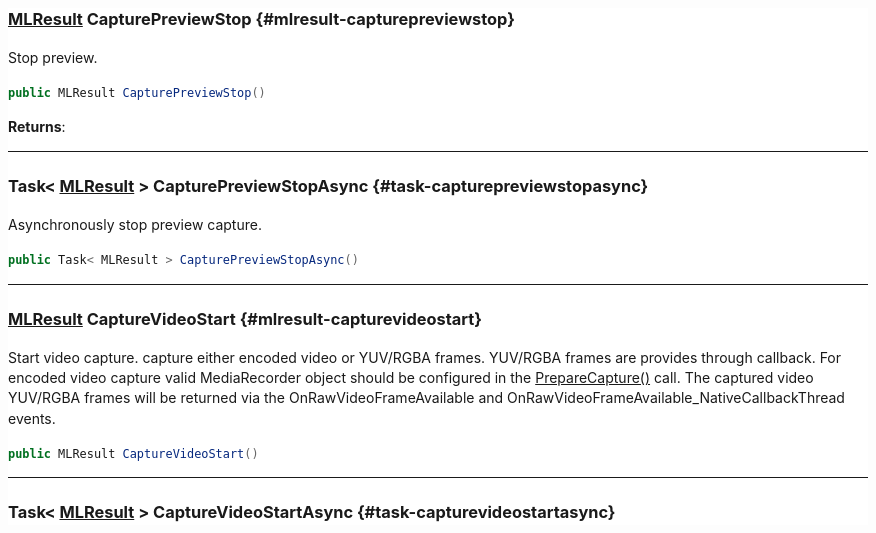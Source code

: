 ### [MLResult](/unity-api/api/UnityEngine.XR.MagicLeap/UnityEngine.XR.MagicLeap.MLResult.md) CapturePreviewStop {#mlresult-capturepreviewstop}

Stop preview. 

```csharp
public MLResult CapturePreviewStop()
```






**Returns**: 



-----------

### Task&lt; [MLResult](/unity-api/api/UnityEngine.XR.MagicLeap/UnityEngine.XR.MagicLeap.MLResult.md) &gt; CapturePreviewStopAsync {#task-capturepreviewstopasync}

Asynchronously stop preview capture. 

```csharp
public Task< MLResult > CapturePreviewStopAsync()
```






-----------

### [MLResult](/unity-api/api/UnityEngine.XR.MagicLeap/UnityEngine.XR.MagicLeap.MLResult.md) CaptureVideoStart {#mlresult-capturevideostart}

Start video capture. capture either encoded video or YUV/RGBA frames. YUV/RGBA frames are provides through callback. For encoded video capture valid MediaRecorder object should be configured in the [PrepareCapture()](/unity-api/api/UnityEngine.XR.MagicLeap/MLCamera/UnityEngine.XR.MagicLeap.MLCamera.md#mlresult-preparecapture) call. The captured video YUV/RGBA frames will be returned via the OnRawVideoFrameAvailable and OnRawVideoFrameAvailable&#95;NativeCallbackThread events. 

```csharp
public MLResult CaptureVideoStart()
```






-----------

### Task&lt; [MLResult](/unity-api/api/UnityEngine.XR.MagicLeap/UnityEngine.XR.MagicLeap.MLResult.md) &gt; CaptureVideoStartAsync {#task-capturevideostartasync}
